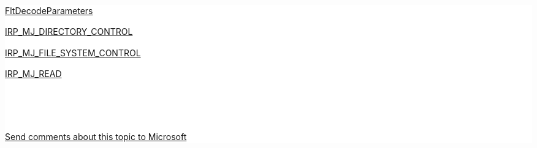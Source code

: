 <a href="..\fltkernel\nf-fltkernel-fltdecodeparameters.md">FltDecodeParameters</a>

<a href="https://msdn.microsoft.com/library/windows/hardware/ff548658">IRP_MJ_DIRECTORY_CONTROL</a>

<a href="https://msdn.microsoft.com/library/windows/hardware/ff550751">IRP_MJ_FILE_SYSTEM_CONTROL</a>

<a href="https://msdn.microsoft.com/library/windows/hardware/ff549327">IRP_MJ_READ</a>

 

 

<a href="mailto:wsddocfb@microsoft.com?subject=Documentation%20feedback [ifsk\ifsk]:%20FLT_IO_PARAMETER_BLOCK structure%20 RELEASE:%20(1/9/2018)&amp;body=%0A%0APRIVACY STATEMENT%0A%0AWe use your feedback to improve the documentation. We don't use your email address for any other purpose, and we'll remove your email address from our system after the issue that you're reporting is fixed. While we're working to fix this issue, we might send you an email message to ask for more info. Later, we might also send you an email message to let you know that we've addressed your feedback.%0A%0AFor more info about Microsoft's privacy policy, see http://privacy.microsoft.com/en-us/default.aspx." title="Send comments about this topic to Microsoft">Send comments about this topic to Microsoft</a>